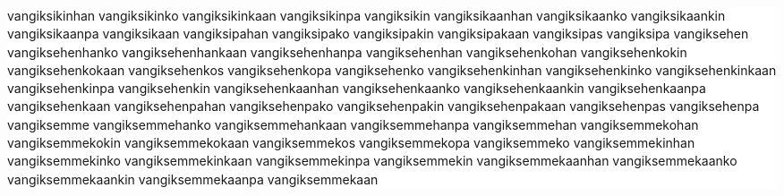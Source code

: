 vangiksikinhan
vangiksikinko
vangiksikinkaan
vangiksikinpa
vangiksikin
vangiksikaanhan
vangiksikaanko
vangiksikaankin
vangiksikaanpa
vangiksikaan
vangiksipahan
vangiksipako
vangiksipakin
vangiksipakaan
vangiksipas
vangiksipa
vangiksehen
vangiksehenhanko
vangiksehenhankaan
vangiksehenhanpa
vangiksehenhan
vangiksehenkohan
vangiksehenkokin
vangiksehenkokaan
vangiksehenkos
vangiksehenkopa
vangiksehenko
vangiksehenkinhan
vangiksehenkinko
vangiksehenkinkaan
vangiksehenkinpa
vangiksehenkin
vangiksehenkaanhan
vangiksehenkaanko
vangiksehenkaankin
vangiksehenkaanpa
vangiksehenkaan
vangiksehenpahan
vangiksehenpako
vangiksehenpakin
vangiksehenpakaan
vangiksehenpas
vangiksehenpa
vangiksemme
vangiksemmehanko
vangiksemmehankaan
vangiksemmehanpa
vangiksemmehan
vangiksemmekohan
vangiksemmekokin
vangiksemmekokaan
vangiksemmekos
vangiksemmekopa
vangiksemmeko
vangiksemmekinhan
vangiksemmekinko
vangiksemmekinkaan
vangiksemmekinpa
vangiksemmekin
vangiksemmekaanhan
vangiksemmekaanko
vangiksemmekaankin
vangiksemmekaanpa
vangiksemmekaan